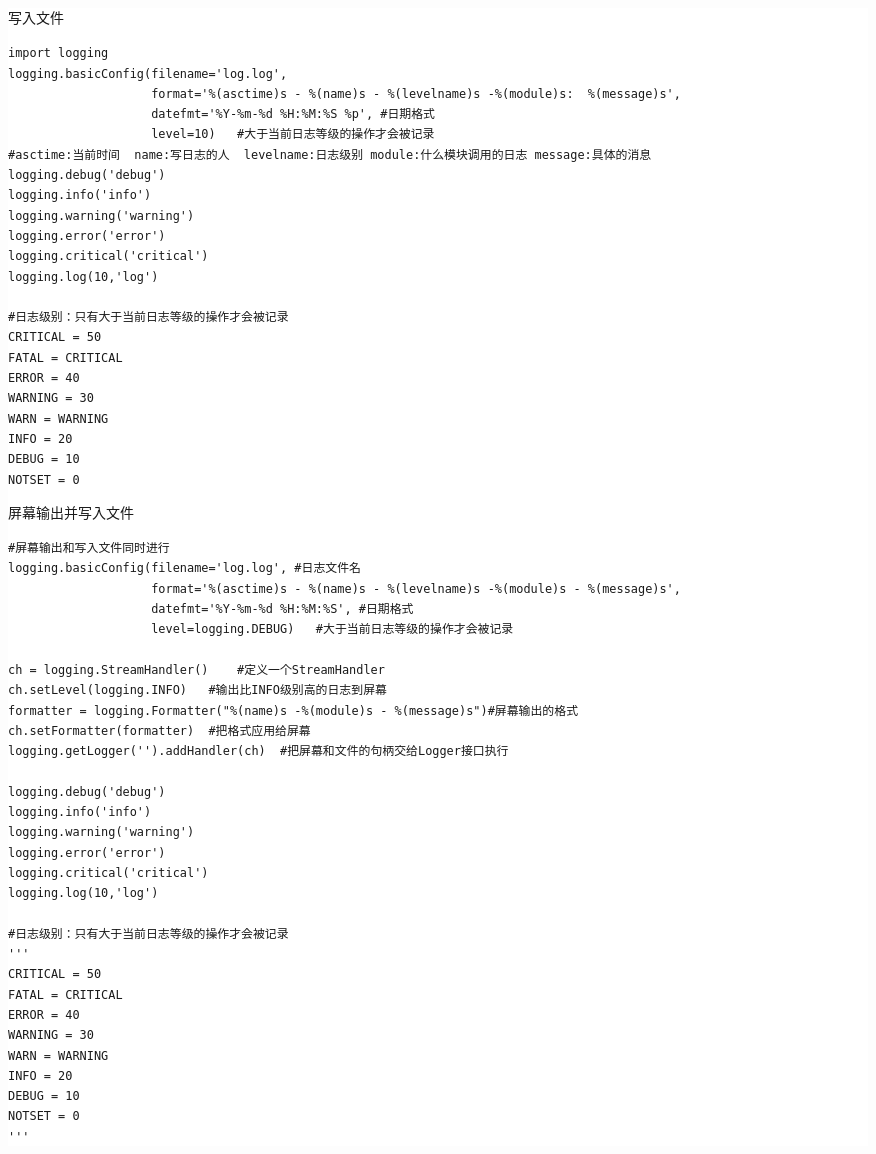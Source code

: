 写入文件

```
import logging
logging.basicConfig(filename='log.log',
                    format='%(asctime)s - %(name)s - %(levelname)s -%(module)s:  %(message)s',
                    datefmt='%Y-%m-%d %H:%M:%S %p', #日期格式
                    level=10)   #大于当前日志等级的操作才会被记录
#asctime:当前时间  name:写日志的人  levelname:日志级别 module:什么模块调用的日志 message:具体的消息
logging.debug('debug')
logging.info('info')
logging.warning('warning')
logging.error('error')
logging.critical('critical')
logging.log(10,'log')

#日志级别：只有大于当前日志等级的操作才会被记录
CRITICAL = 50
FATAL = CRITICAL
ERROR = 40
WARNING = 30
WARN = WARNING
INFO = 20
DEBUG = 10
NOTSET = 0
```

屏幕输出并写入文件

```
#屏幕输出和写入文件同时进行
logging.basicConfig(filename='log.log', #日志文件名
                    format='%(asctime)s - %(name)s - %(levelname)s -%(module)s - %(message)s',
                    datefmt='%Y-%m-%d %H:%M:%S', #日期格式
                    level=logging.DEBUG)   #大于当前日志等级的操作才会被记录

ch = logging.StreamHandler()    #定义一个StreamHandler
ch.setLevel(logging.INFO)   #输出比INFO级别高的日志到屏幕
formatter = logging.Formatter("%(name)s -%(module)s - %(message)s")#屏幕输出的格式
ch.setFormatter(formatter)  #把格式应用给屏幕
logging.getLogger('').addHandler(ch)  #把屏幕和文件的句柄交给Logger接口执行

logging.debug('debug')
logging.info('info')
logging.warning('warning')
logging.error('error')
logging.critical('critical')
logging.log(10,'log')

#日志级别：只有大于当前日志等级的操作才会被记录
'''
CRITICAL = 50
FATAL = CRITICAL
ERROR = 40
WARNING = 30
WARN = WARNING
INFO = 20
DEBUG = 10
NOTSET = 0
'''
```
